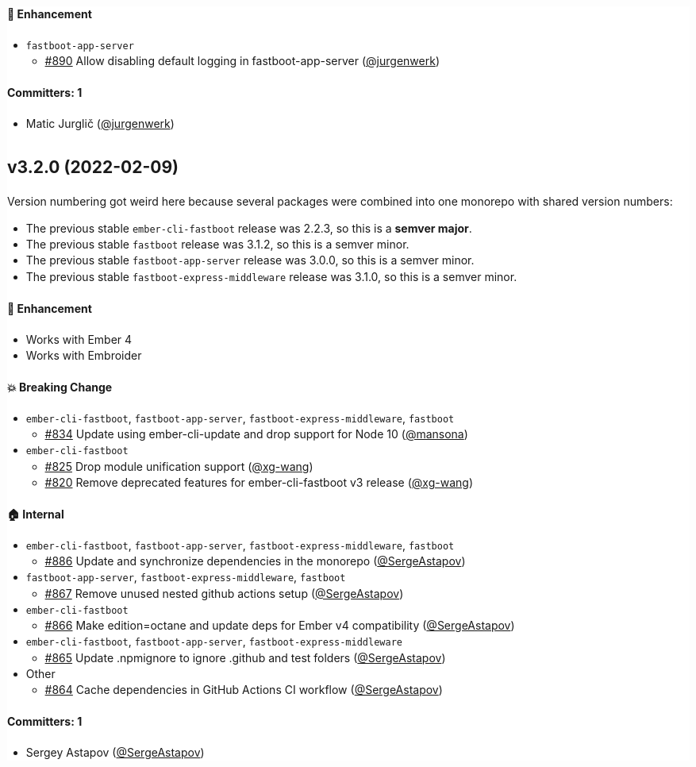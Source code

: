 #### :rocket: Enhancement
* `fastboot-app-server`
  * [#890](https://github.com/ember-fastboot/ember-cli-fastboot/pull/890) Allow disabling default logging in fastboot-app-server ([@jurgenwerk](https://github.com/jurgenwerk))

#### Committers: 1
- Matic Jurglič ([@jurgenwerk](https://github.com/jurgenwerk))

## v3.2.0 (2022-02-09)

Version numbering got weird here because several packages were combined into one monorepo with shared version numbers:

 - The previous stable `ember-cli-fastboot` release was 2.2.3, so this is a **semver major**.
 - The previous stable `fastboot` release was 3.1.2, so this is a semver minor.
 - The previous stable `fastboot-app-server` release was 3.0.0, so this is a semver minor.
 - The previous stable `fastboot-express-middleware` release was 3.1.0, so this is a semver minor.

#### :rocket: Enhancement
* Works with Ember 4
* Works with Embroider

#### :boom: Breaking Change
* `ember-cli-fastboot`, `fastboot-app-server`, `fastboot-express-middleware`, `fastboot`
  * [#834](https://github.com/ember-fastboot/ember-cli-fastboot/pull/834) Update using ember-cli-update and drop support for Node 10 ([@mansona](https://github.com/mansona))
* `ember-cli-fastboot`
  * [#825](https://github.com/ember-fastboot/ember-cli-fastboot/pull/825) Drop module unification support ([@xg-wang](https://github.com/xg-wang))
  * [#820](https://github.com/ember-fastboot/ember-cli-fastboot/pull/820) Remove deprecated features for ember-cli-fastboot v3 release ([@xg-wang](https://github.com/xg-wang))


#### :house: Internal
* `ember-cli-fastboot`, `fastboot-app-server`, `fastboot-express-middleware`, `fastboot`
  * [#886](https://github.com/ember-fastboot/ember-cli-fastboot/pull/886) Update and synchronize dependencies in the monorepo ([@SergeAstapov](https://github.com/SergeAstapov))
* `fastboot-app-server`, `fastboot-express-middleware`, `fastboot`
  * [#867](https://github.com/ember-fastboot/ember-cli-fastboot/pull/867) Remove unused nested github actions setup ([@SergeAstapov](https://github.com/SergeAstapov))
* `ember-cli-fastboot`
  * [#866](https://github.com/ember-fastboot/ember-cli-fastboot/pull/866) Make edition=octane and update deps for Ember v4 compatibility ([@SergeAstapov](https://github.com/SergeAstapov))
* `ember-cli-fastboot`, `fastboot-app-server`, `fastboot-express-middleware`
  * [#865](https://github.com/ember-fastboot/ember-cli-fastboot/pull/865) Update .npmignore to ignore .github and test folders ([@SergeAstapov](https://github.com/SergeAstapov))
* Other
  * [#864](https://github.com/ember-fastboot/ember-cli-fastboot/pull/864) Cache dependencies in GitHub Actions CI workflow ([@SergeAstapov](https://github.com/SergeAstapov))

#### Committers: 1
- Sergey Astapov ([@SergeAstapov](https://github.com/SergeAstapov))
